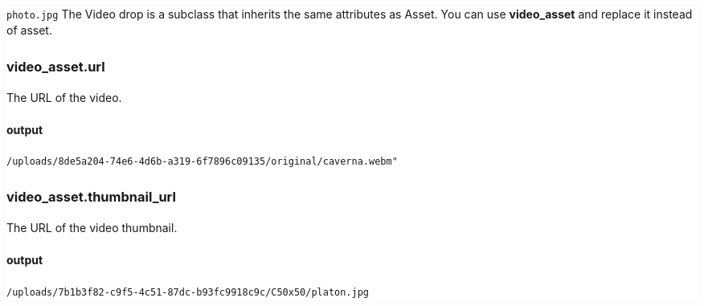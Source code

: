 ```photo.jpg```
The Video drop is a subclass that inherits the same attributes as Asset. You can use **video_asset** and replace it instead of asset. 

### video_asset.url

The URL of the video.

#### output

```/uploads/8de5a204-74e6-4d6b-a319-6f7896c09135/original/caverna.webm"```

### video_asset.thumbnail_url

The URL of the video thumbnail.

#### output

```/uploads/7b1b3f82-c9f5-4c51-87dc-b93fc9918c9c/C50x50/platon.jpg```
